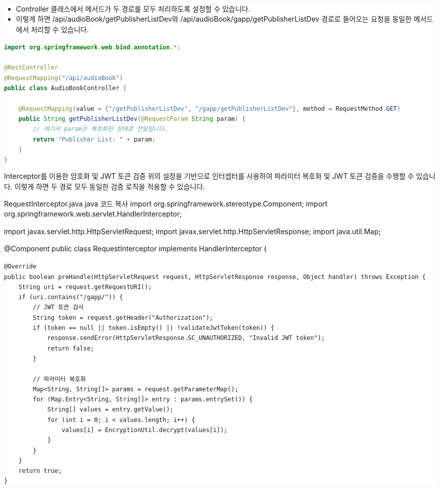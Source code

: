 
- Controller 클래스에서 메서드가 두 경로를 모두 처리하도록 설정할 수 있습니다.
- 이렇게 하면 /api/audioBook/getPublisherListDev와 /api/audioBook/gapp/getPublisherListDev 경로로 들어오는 요청을 동일한 메서드에서 처리할 수 있습니다.
```java
import org.springframework.web.bind.annotation.*;

@RestController
@RequestMapping("/api/audioBook")
public class AudioBookController {

    @RequestMapping(value = {"/getPublisherListDev", "/gapp/getPublisherListDev"}, method = RequestMethod.GET)
    public String getPublisherListDev(@RequestParam String param) {
        // 여기서 param은 복호화된 상태로 전달됩니다.
        return "Publisher List: " + param;
    }
}
```

Interceptor를 이용한 암호화 및 JWT 토큰 검증
위의 설정을 기반으로 인터셉터를 사용하여 파라미터 복호화 및 JWT 토큰 검증을 수행할 수 있습니다. 이렇게 하면 두 경로 모두 동일한 검증 로직을 적용할 수 있습니다.

RequestInterceptor.java
java
코드 복사
import org.springframework.stereotype.Component;
import org.springframework.web.servlet.HandlerInterceptor;

import javax.servlet.http.HttpServletRequest;
import javax.servlet.http.HttpServletResponse;
import java.util.Map;

@Component
public class RequestInterceptor implements HandlerInterceptor {

    @Override
    public boolean preHandle(HttpServletRequest request, HttpServletResponse response, Object handler) throws Exception {
        String uri = request.getRequestURI();
        if (uri.contains("/gapp/")) {
            // JWT 토큰 검사
            String token = request.getHeader("Authorization");
            if (token == null || token.isEmpty() || !validateJwtToken(token)) {
                response.sendError(HttpServletResponse.SC_UNAUTHORIZED, "Invalid JWT token");
                return false;
            }

            // 파라미터 복호화
            Map<String, String[]> params = request.getParameterMap();
            for (Map.Entry<String, String[]> entry : params.entrySet()) {
                String[] values = entry.getValue();
                for (int i = 0; i < values.length; i++) {
                    values[i] = EncryptionUtil.decrypt(values[i]);
                }
            }
        }
        return true;
    }
